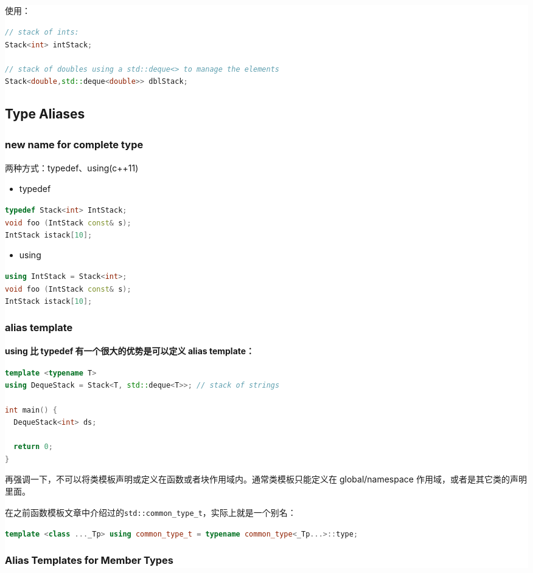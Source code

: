 使用：

```cpp
// stack of ints:
Stack<int> intStack;

// stack of doubles using a std::deque<> to manage the elements
Stack<double,std::deque<double>> dblStack;
```

## Type Aliases

### new name for complete type

两种方式：typedef、using(c++11)

- typedef

```cpp
typedef Stack<int> IntStack;
void foo (IntStack const& s);
IntStack istack[10];
```

- using

```cpp
using IntStack = Stack<int>;
void foo (IntStack const& s);
IntStack istack[10];
```

### alias template

**using 比 typedef 有一个很大的优势是可以定义 alias template：**

```cpp
template <typename T>
using DequeStack = Stack<T, std::deque<T>>; // stack of strings

int main() {
  DequeStack<int> ds;

  return 0;
}
```

再强调一下，不可以将类模板声明或定义在函数或者块作用域内。通常类模板只能定义在 global/namespace 作用域，或者是其它类的声明里面。

在之前函数模板文章中介绍过的`std::common_type_t`，实际上就是一个别名：

```cpp
template <class ..._Tp> using common_type_t = typename common_type<_Tp...>::type;
```

### Alias Templates for Member Types
